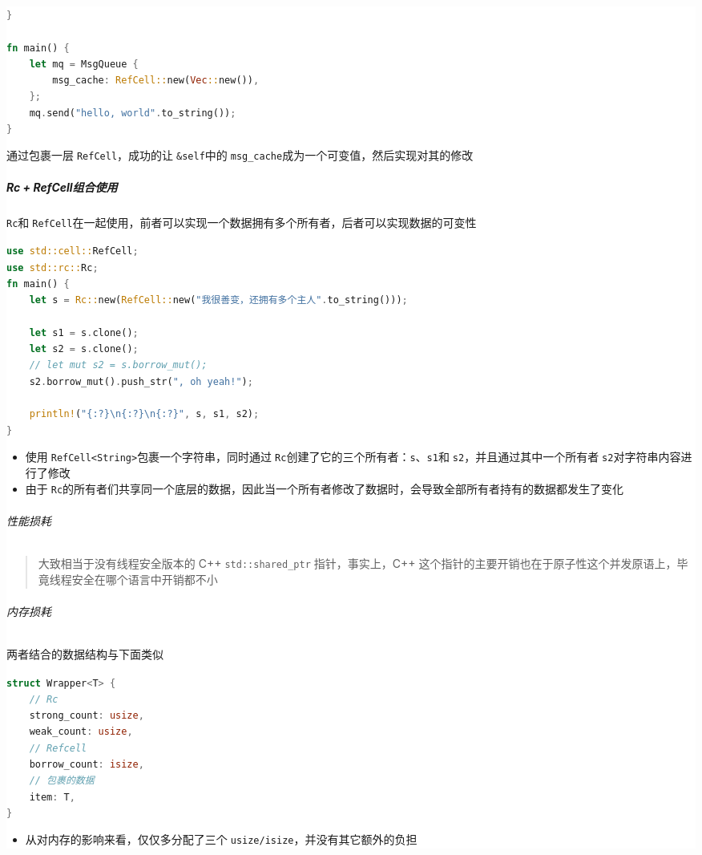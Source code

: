 ```rust
}

fn main() {
    let mq = MsgQueue {
        msg_cache: RefCell::new(Vec::new()),
    };
    mq.send("hello, world".to_string());
}
```

通过包裹一层 `RefCell`，成功的让 `&self`中的 `msg_cache`成为一个可变值，然后实现对其的修改

##### Rc + RefCell组合使用

`Rc`和 `RefCell`在一起使用，前者可以实现一个数据拥有多个所有者，后者可以实现数据的可变性

```rust
use std::cell::RefCell;
use std::rc::Rc;
fn main() {
    let s = Rc::new(RefCell::new("我很善变，还拥有多个主人".to_string()));

    let s1 = s.clone();
    let s2 = s.clone();
    // let mut s2 = s.borrow_mut();
    s2.borrow_mut().push_str(", oh yeah!");

    println!("{:?}\n{:?}\n{:?}", s, s1, s2);
}

```

- 使用 `RefCell<String>`包裹一个字符串，同时通过 `Rc`创建了它的三个所有者：`s`、`s1`和 `s2`，并且通过其中一个所有者 `s2`对字符串内容进行了修改
- 由于 `Rc`的所有者们共享同一个底层的数据，因此当一个所有者修改了数据时，会导致全部所有者持有的数据都发生了变化

###### 性能损耗

> 大致相当于没有线程安全版本的 C++ `std::shared_ptr` 指针，事实上，C++ 这个指针的主要开销也在于原子性这个并发原语上，毕竟线程安全在哪个语言中开销都不小

###### 内存损耗

两者结合的数据结构与下面类似

```rust
struct Wrapper<T> {
    // Rc
    strong_count: usize,
    weak_count: usize,
    // Refcell
    borrow_count: isize,
    // 包裹的数据
    item: T,
}
```

- 从对内存的影响来看，仅仅多分配了三个 `usize/isize`，并没有其它额外的负担
